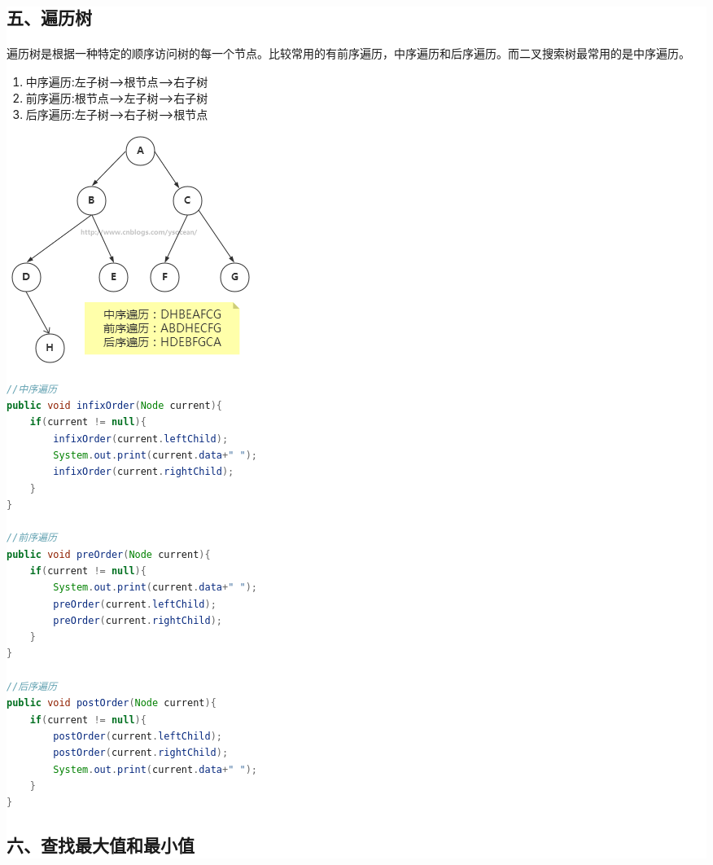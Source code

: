 ## 五、遍历树

遍历树是根据一种特定的顺序访问树的每一个节点。比较常用的有前序遍历，中序遍历和后序遍历。而二叉搜索树最常用的是中序遍历。

1. 中序遍历:左子树——>根节点——>右子树
2. 前序遍历:根节点——>左子树——>右子树
3. 后序遍历:左子树——>右子树——>根节点

![](img/遍历树.png)

```java
//中序遍历
public void infixOrder(Node current){
    if(current != null){
        infixOrder(current.leftChild);
        System.out.print(current.data+" ");
        infixOrder(current.rightChild);
    }
}
 
//前序遍历
public void preOrder(Node current){
    if(current != null){
        System.out.print(current.data+" ");
        preOrder(current.leftChild);
        preOrder(current.rightChild);
    }
}
 
//后序遍历
public void postOrder(Node current){
    if(current != null){
        postOrder(current.leftChild);
        postOrder(current.rightChild);
        System.out.print(current.data+" ");
    }
}
```
## 六、查找最大值和最小值
